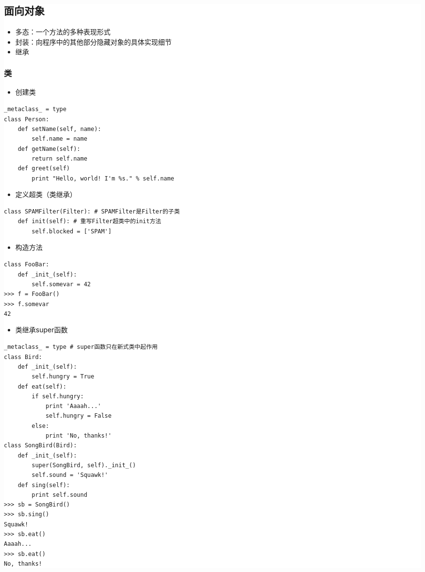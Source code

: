 ## 面向对象
* 多态：一个方法的多种表现形式
* 封装：向程序中的其他部分隐藏对象的具体实现细节
* 继承

### 类
* 创建类
```
_metaclass_ = type
class Person:
    def setName(self, name):
        self.name = name
    def getName(self):
        return self.name
    def greet(self)
        print "Hello, world! I'm %s." % self.name
```

* 定义超类（类继承）
```
class SPAMFilter(Filter): # SPAMFilter是Filter的子类
    def init(self): # 重写Filter超类中的init方法
        self.blocked = ['SPAM']
```

* 构造方法
```
class FooBar:
    def _init_(self):
        self.somevar = 42
>>> f = FooBar()
>>> f.somevar
42        
```

* 类继承super函数
```
_metaclass_ = type # super函数只在新式类中起作用
class Bird:
    def _init_(self):
        self.hungry = True
    def eat(self):
        if self.hungry:
            print 'Aaaah...'
            self.hungry = False
        else:
            print 'No, thanks!'
class SongBird(Bird):
    def _init_(self):
        super(SongBird, self)._init_()
        self.sound = 'Squawk!'
    def sing(self):
        print self.sound
>>> sb = SongBird()
>>> sb.sing()
Squawk!
>>> sb.eat()
Aaaah...
>>> sb.eat()
No, thanks!
```
